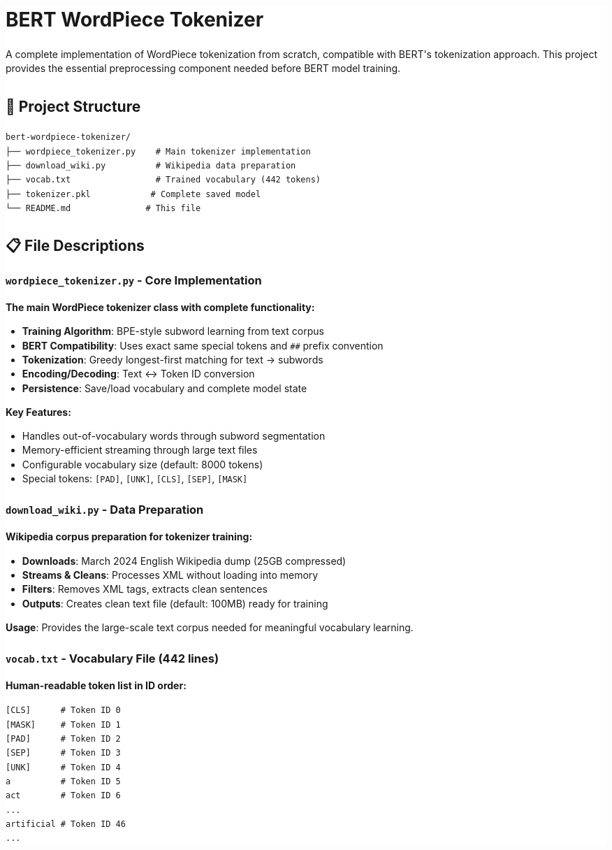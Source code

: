 # BERT WordPiece Tokenizer

A complete implementation of WordPiece tokenization from scratch, compatible with BERT's tokenization approach. This project provides the essential preprocessing component needed before BERT model training.

## 📁 Project Structure

```
bert-wordpiece-tokenizer/
├── wordpiece_tokenizer.py    # Main tokenizer implementation
├── download_wiki.py          # Wikipedia data preparation
├── vocab.txt                 # Trained vocabulary (442 tokens)
├── tokenizer.pkl            # Complete saved model
└── README.md               # This file
```

## 📋 File Descriptions

### `wordpiece_tokenizer.py` - Core Implementation
**The main WordPiece tokenizer class with complete functionality:**

- **Training Algorithm**: BPE-style subword learning from text corpus
- **BERT Compatibility**: Uses exact same special tokens and `##` prefix convention
- **Tokenization**: Greedy longest-first matching for text → subwords
- **Encoding/Decoding**: Text ↔ Token ID conversion
- **Persistence**: Save/load vocabulary and complete model state

**Key Features:**
- Handles out-of-vocabulary words through subword segmentation
- Memory-efficient streaming through large text files
- Configurable vocabulary size (default: 8000 tokens)
- Special tokens: `[PAD]`, `[UNK]`, `[CLS]`, `[SEP]`, `[MASK]`

### `download_wiki.py` - Data Preparation
**Wikipedia corpus preparation for tokenizer training:**

- **Downloads**: March 2024 English Wikipedia dump (25GB compressed)
- **Streams & Cleans**: Processes XML without loading into memory
- **Filters**: Removes XML tags, extracts clean sentences
- **Outputs**: Creates clean text file (default: 100MB) ready for training

**Usage**: Provides the large-scale text corpus needed for meaningful vocabulary learning.

### `vocab.txt` - Vocabulary File (442 lines)
**Human-readable token list in ID order:**

```
[CLS]      # Token ID 0
[MASK]     # Token ID 1  
[PAD]      # Token ID 2
[SEP]      # Token ID 3
[UNK]      # Token ID 4
a          # Token ID 5
act        # Token ID 6
...
artificial # Token ID 46
...
```
